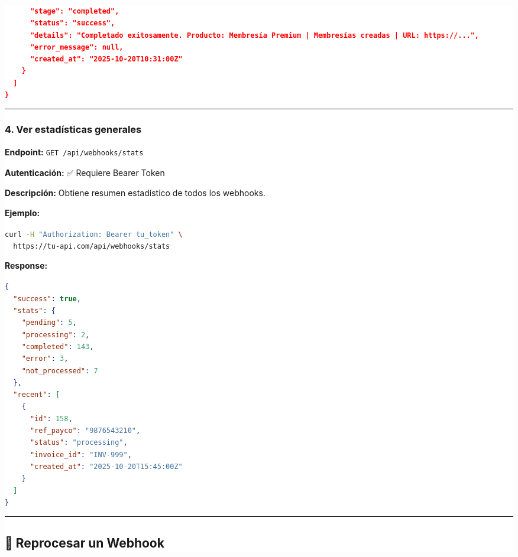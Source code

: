 ```json
      "stage": "completed",
      "status": "success",
      "details": "Completado exitosamente. Producto: Membresía Premium | Membresías creadas | URL: https://...",
      "error_message": null,
      "created_at": "2025-10-20T10:31:00Z"
    }
  ]
}
```

---

### 4. Ver estadísticas generales

**Endpoint:** `GET /api/webhooks/stats`

**Autenticación:** ✅ Requiere Bearer Token

**Descripción:** Obtiene resumen estadístico de todos los webhooks.

**Ejemplo:**
```bash
curl -H "Authorization: Bearer tu_token" \
  https://tu-api.com/api/webhooks/stats
```

**Response:**
```json
{
  "success": true,
  "stats": {
    "pending": 5,
    "processing": 2,
    "completed": 143,
    "error": 3,
    "not_processed": 7
  },
  "recent": [
    {
      "id": 158,
      "ref_payco": "9876543210",
      "status": "processing",
      "invoice_id": "INV-999",
      "created_at": "2025-10-20T15:45:00Z"
    }
  ]
}
```

---

## 🔄 Reprocesar un Webhook
